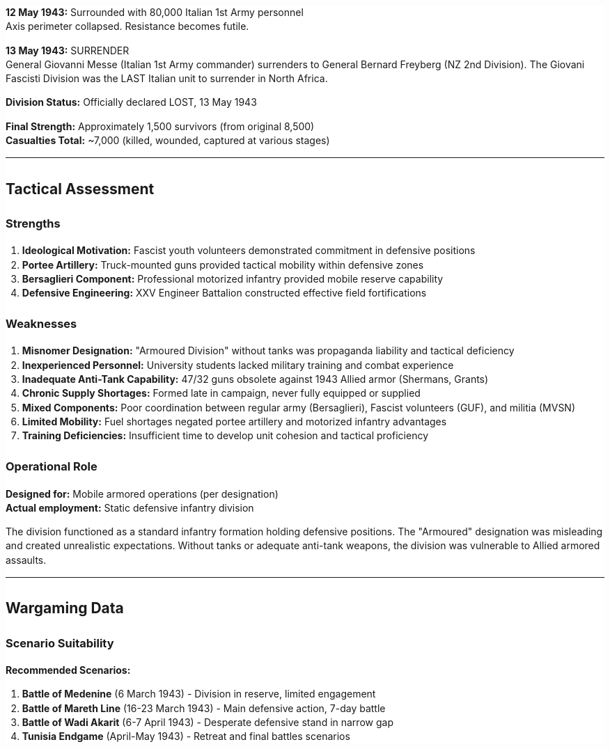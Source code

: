**12 May 1943:** Surrounded with 80,000 Italian 1st Army personnel  
Axis perimeter collapsed. Resistance becomes futile.

**13 May 1943:** SURRENDER  
General Giovanni Messe (Italian 1st Army commander) surrenders to General Bernard Freyberg (NZ 2nd Division). The Giovani Fascisti Division was the LAST Italian unit to surrender in North Africa.

**Division Status:** Officially declared LOST, 13 May 1943

**Final Strength:** Approximately 1,500 survivors (from original 8,500)  
**Casualties Total:** ~7,000 (killed, wounded, captured at various stages)

---

## Tactical Assessment

### Strengths

1. **Ideological Motivation:** Fascist youth volunteers demonstrated commitment in defensive positions
2. **Portee Artillery:** Truck-mounted guns provided tactical mobility within defensive zones
3. **Bersaglieri Component:** Professional motorized infantry provided mobile reserve capability
4. **Defensive Engineering:** XXV Engineer Battalion constructed effective field fortifications

### Weaknesses

1. **Misnomer Designation:** "Armoured Division" without tanks was propaganda liability and tactical deficiency
2. **Inexperienced Personnel:** University students lacked military training and combat experience
3. **Inadequate Anti-Tank Capability:** 47/32 guns obsolete against 1943 Allied armor (Shermans, Grants)
4. **Chronic Supply Shortages:** Formed late in campaign, never fully equipped or supplied
5. **Mixed Components:** Poor coordination between regular army (Bersaglieri), Fascist volunteers (GUF), and militia (MVSN)
6. **Limited Mobility:** Fuel shortages negated portee artillery and motorized infantry advantages
7. **Training Deficiencies:** Insufficient time to develop unit cohesion and tactical proficiency

### Operational Role

**Designed for:** Mobile armored operations (per designation)  
**Actual employment:** Static defensive infantry division

The division functioned as a standard infantry formation holding defensive positions. The "Armoured" designation was misleading and created unrealistic expectations. Without tanks or adequate anti-tank weapons, the division was vulnerable to Allied armored assaults.

---

## Wargaming Data

### Scenario Suitability

**Recommended Scenarios:**
1. **Battle of Medenine** (6 March 1943) - Division in reserve, limited engagement
2. **Battle of Mareth Line** (16-23 March 1943) - Main defensive action, 7-day battle
3. **Battle of Wadi Akarit** (6-7 April 1943) - Desperate defensive stand in narrow gap
4. **Tunisia Endgame** (April-May 1943) - Retreat and final battles scenarios
